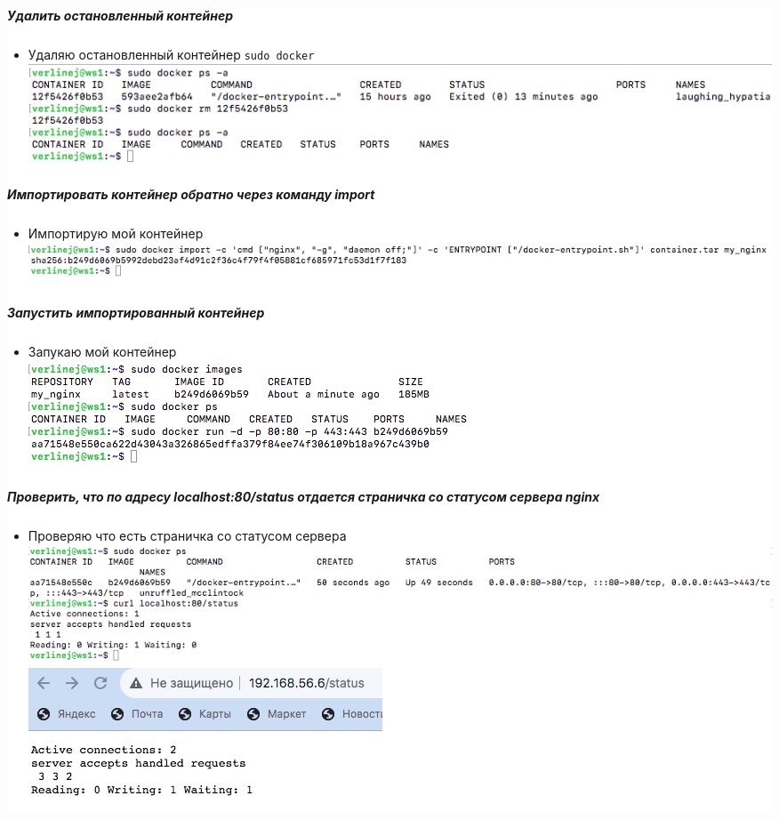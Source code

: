 ##### Удалить остановленный контейнер

- Удаляю остановленный контейнер `sudo docker `
![20](screenshots/20.png)

##### Импортировать контейнер обратно через команду *import*

- Импортирую мой контейнер
![21](screenshots/21.png)

##### Запустить импортированный контейнер

- Запукаю мой контейнер<br>
![22](screenshots/22.png)


##### Проверить, что по адресу *localhost:80/status* отдается страничка со статусом сервера **nginx**

- Проверяю что есть страничка со статусом сервера
![23](screenshots/23.png)
![24](screenshots/24.png)
